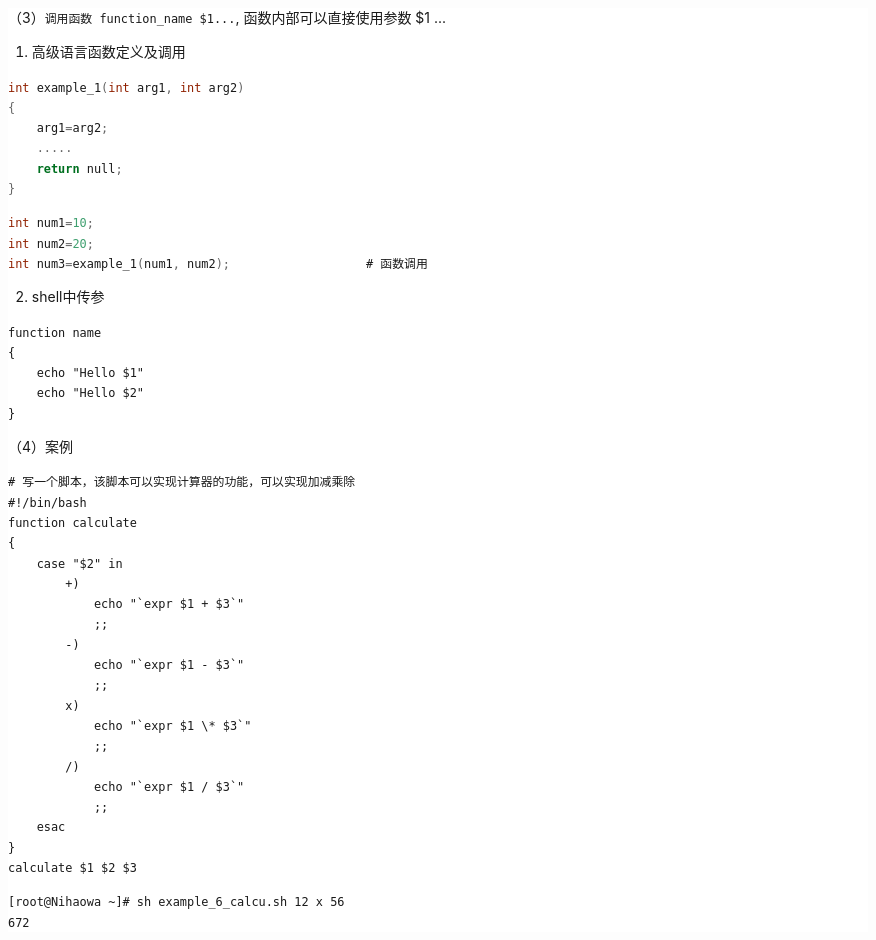 （3）`调用函数 function_name $1...`, 函数内部可以直接使用参数 $1  ... 

1. 高级语言函数定义及调用

```c
int example_1(int arg1, int arg2)
{
    arg1=arg2;
    .....
    return null;
}
```

```c
int num1=10;
int num2=20;
int num3=example_1(num1, num2);                   # 函数调用
```

2. shell中传参

```
function name
{
    echo "Hello $1"
    echo "Hello $2"
}
```

（4）案例

```shell
# 写一个脚本，该脚本可以实现计算器的功能，可以实现加减乘除
#!/bin/bash
function calculate
{
    case "$2" in
        +)
            echo "`expr $1 + $3`"
            ;;
        -)
            echo "`expr $1 - $3`"
            ;;
        x)
            echo "`expr $1 \* $3`"
            ;;
        /)
            echo "`expr $1 / $3`"
            ;;
    esac
}
calculate $1 $2 $3
```

```shell
[root@Nihaowa ~]# sh example_6_calcu.sh 12 x 56
672
```
